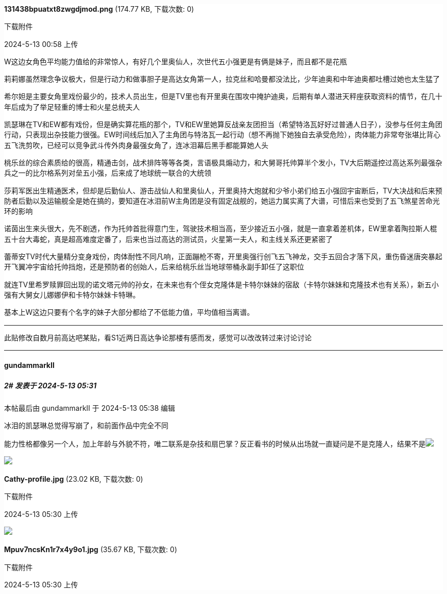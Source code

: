<strong>131438bpuatxt8zwgdjmod.png</strong> (174.77 KB, 下载次数: 0)

下载附件

2024-5-13 00:58 上传

W这边女角色平均能力值给的非常惊人，有好几个里奥仙人，次世代五小强更是有俩是妹子，而且都不是花瓶

莉莉娜虽然理念争议极大，但是行动力和做事胆子是高达女角第一人，拉克丝和哈曼都没法比，少年迪奥和中年迪奥都吐槽过她也太生猛了

希尔妲是主要女角里戏份最少的，技术人员出生，但是TV里也有开里奥在围攻中掩护迪奥，后期有单人潜进天秤座获取资料的情节，在几十年后成为了举足轻重的博士和火星总统夫人

凯瑟琳在TV和EW都有戏份，但是确实算花瓶的那个，TV和EW里她算反战亲友团担当（希望特洛瓦好好过普通人日子），没参与任何主角团行动，只表现出杂技能力很强。EW时间线后加入了主角团与特洛瓦一起行动（想不再抛下她独自去承受危险），肉体能力非常夸张堪比背心五飞洗剪吹，已经可以竞争武斗传外肉身最强女角了，连冰泪幕后黑手都能算她人头

桃乐丝的综合素质给的很高，精通击剑，战术排阵等等各类，言语极具煽动力，和大舅哥托帅算半个发小，TV大后期遥控过高达系列最强杂兵之一的比尔格系列对垒五小强，后来成了地球统一联合的大统领

莎莉军医出生精通医术，但却是后勤仙人、游击战仙人和里奥仙人，开里奥持大炮就和少爷小弟们给五小强回宇宙断后，TV大决战和后来预防者后勤以及运输舰全是她在搞的，要知道在冰泪前W主角团是没有固定战舰的，她运力属实离了大谱，可惜后来也受到了五飞煞星苦命光环的影响

诺茵出生来头很大，先不剧透，作为托帅首批得意门生，驾驶技术相当高，至少接近五小强，就是一直拿着差机体，EW里拿着陶拉斯人棍五十台大毒蛇，真是超高难度定番了，后来也当过高达的测试员，火星第一夫人，和主线关系还更紧密了

蕾蒂安TV时代大量精分变身戏份，肉体耐性不同凡响，正面蹦枪不寄，开里奥强行创飞五飞神龙，交手五回合才落下风，重伤昏迷唐突暴起开飞翼冲宇宙给托帅挡炮，还是预防者的创始人，后来给桃乐丝当地球带桶永副手卸任了这职位

就连TV里希罗赎罪回出现的诺文塔元帅的孙女，在未来也有个侄女克隆体是卡特尔妹妹的宿敌（卡特尔妹妹和克隆技术也有关系），新五小强有大舅女儿娜娜伊和卡特尔妹妹卡特琳。

基本上W这边只要有个名字的妹子大部分都给了不低能力值，平均值相当离谱。

--------------------------------------------

此贴修改自数月前高达吧某贴，看S1近两日高达争论那楼有感而发，感觉可以改改转过来讨论讨论

*****

####  gundammarkⅡ  
##### 2#       发表于 2024-5-13 05:31

 本帖最后由 gundammarkⅡ 于 2024-5-13 05:38 编辑 

冰泪的凯瑟琳总觉得写崩了，和前面作品中完全不同

能力性格都像另一个人，加上年龄与外貌不符，唯二联系是杂技和扇巴掌？反正看书的时候从出场就一直疑问是不是克隆人，结果不是<img src="https://static.saraba1st.com/image/smiley/face2017/016.png" referrerpolicy="no-referrer">

<img src="https://img.saraba1st.com/forum/202405/13/053020mu7yffnm8s9z7nvn.jpg" referrerpolicy="no-referrer">

<strong>Cathy-profile.jpg</strong> (23.02 KB, 下载次数: 0)

下载附件

2024-5-13 05:30 上传

<img src="https://img.saraba1st.com/forum/202405/13/053024i1797l38u97p7jq9.jpg" referrerpolicy="no-referrer">

<strong>Mpuv7ncsKn1r7x4y9o1.jpg</strong> (35.67 KB, 下载次数: 0)

下载附件

2024-5-13 05:30 上传
